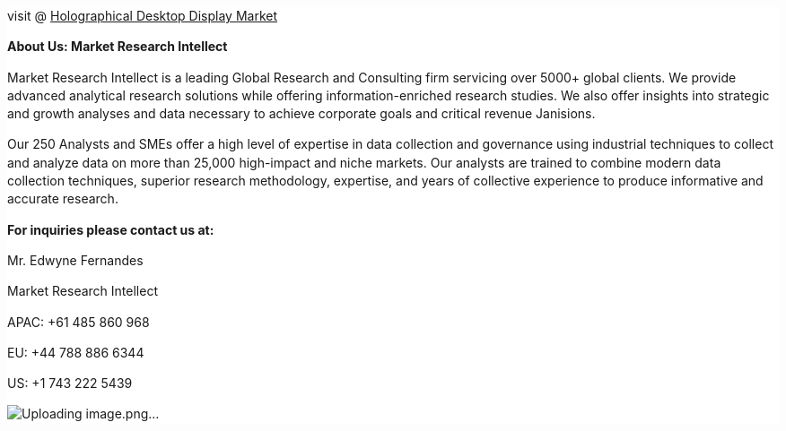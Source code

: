 visit&nbsp;@</strong>&nbsp;</span><span class="font-[700]"><a href="https://www.marketresearchintellect.com/product/global-holographical-desktop-display-market/?utm_source=Linkedin&utm_medium=832" target="_blank" data-tracking-control-name="article-ssr-frontend-pulse_little-text-block" data-tracking-will-navigate="" data-test-link="">Holographical Desktop Display Market</a></span></p><p><strong><span class="font-[700]">About Us: Market Research Intellect</span></strong></p><p><span class="">Market Research Intellect is a leading Global Research and Consulting firm servicing over 5000+ global clients. We provide advanced analytical research solutions while offering information-enriched research studies.&nbsp;</span>We also offer insights into strategic and growth analyses and data necessary to achieve corporate goals and critical revenue Janisions.</p><p><span class="">Our 250 Analysts and SMEs offer a high level of expertise in data collection and governance using industrial techniques to collect and analyze data on more than 25,000 high-impact and niche markets. Our analysts are trained to combine modern data collection techniques, superior research methodology, expertise, and years of collective experience to produce informative and accurate research.</span></p><p><strong>For inquiries please contact us at:</strong></p><p>Mr. Edwyne Fernandes</p><p>Market Research Intellect</p><p>APAC: +61 485 860 968</p><p>EU: +44 788 886 6344</p><p>US: +1 743 222 5439</p>
![Uploading image.png…]()
